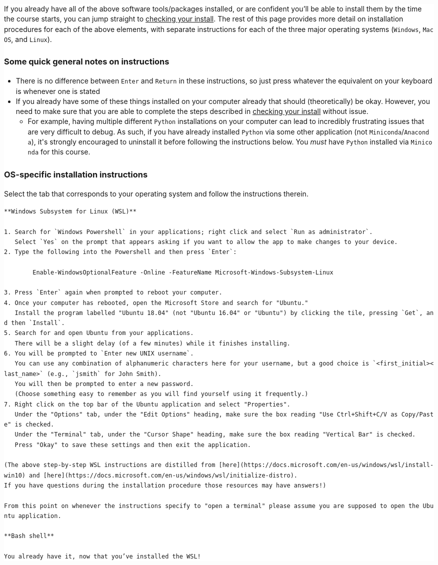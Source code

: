 If you already have all of the above software tools/packages installed, or are confident you’ll be able to install them by the time the course starts, you can jump straight to [checking your install](#checking-your-install).
The rest of this page provides more detail on installation procedures for each of the above elements, with separate instructions for each of the three major operating systems (`Windows`, `Mac OS`, and `Linux`).

### Some quick general notes on instructions

- There is no difference between `Enter` and `Return` in these instructions, so just press whatever the equivalent on your keyboard is whenever one is stated
- If you already have some of these things installed on your computer already that should (theoretically) be okay.
  However, you need to make sure that you are able to complete the steps described in [checking your install](#checking-your-install) without issue.
  - For example, having multiple different `Python` installations on your computer can lead to incredibly frustrating issues that are very difficult to debug.
    As such, if you have already installed `Python` via some other application (not `Miniconda`/`Anaconda`), it's strongly encouraged to uninstall it before following the instructions below.
    You _must_ have `Python` installed via `Miniconda` for this course.

### OS-specific installation instructions

Select the tab that corresponds to your operating system and follow the instructions therein.

```{tabbed} Windows
**Windows Subsystem for Linux (WSL)**

1. Search for `Windows Powershell` in your applications; right click and select `Run as administrator`.
   Select `Yes` on the prompt that appears asking if you want to allow the app to make changes to your device.
2. Type the following into the Powershell and then press `Enter`:

        Enable-WindowsOptionalFeature -Online -FeatureName Microsoft-Windows-Subsystem-Linux

3. Press `Enter` again when prompted to reboot your computer.
4. Once your computer has rebooted, open the Microsoft Store and search for "Ubuntu."
   Install the program labelled "Ubuntu 18.04" (not "Ubuntu 16.04" or "Ubuntu") by clicking the tile, pressing `Get`, and then `Install`.
5. Search for and open Ubuntu from your applications.
   There will be a slight delay (of a few minutes) while it finishes installing.
6. You will be prompted to `Enter new UNIX username`.
   You can use any combination of alphanumeric characters here for your username, but a good choice is `<first_initial><last_name>` (e.g., `jsmith` for John Smith).
   You will then be prompted to enter a new password.
   (Choose something easy to remember as you will find yourself using it frequently.)
7. Right click on the top bar of the Ubuntu application and select "Properties".
   Under the "Options" tab, under the "Edit Options" heading, make sure the box reading "Use Ctrl+Shift+C/V as Copy/Paste" is checked.
   Under the "Terminal" tab, under the "Cursor Shape" heading, make sure the box reading "Vertical Bar" is checked.
   Press "Okay" to save these settings and then exit the application.

(The above step-by-step WSL instructions are distilled from [here](https://docs.microsoft.com/en-us/windows/wsl/install-win10) and [here](https://docs.microsoft.com/en-us/windows/wsl/initialize-distro).
If you have questions during the installation procedure those resources may have answers!)

From this point on whenever the instructions specify to "open a terminal" please assume you are supposed to open the Ubuntu application.

**Bash shell**

You already have it, now that you’ve installed the WSL!
```